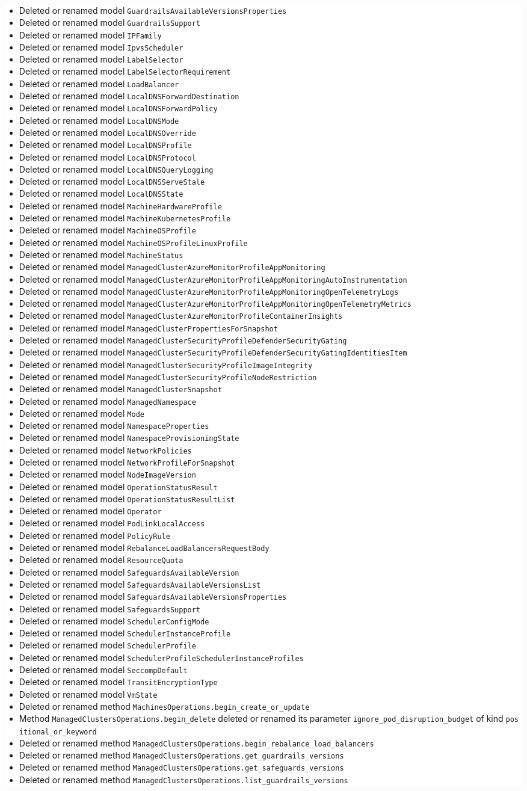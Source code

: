   - Deleted or renamed model `GuardrailsAvailableVersionsProperties`
  - Deleted or renamed model `GuardrailsSupport`
  - Deleted or renamed model `IPFamily`
  - Deleted or renamed model `IpvsScheduler`
  - Deleted or renamed model `LabelSelector`
  - Deleted or renamed model `LabelSelectorRequirement`
  - Deleted or renamed model `LoadBalancer`
  - Deleted or renamed model `LocalDNSForwardDestination`
  - Deleted or renamed model `LocalDNSForwardPolicy`
  - Deleted or renamed model `LocalDNSMode`
  - Deleted or renamed model `LocalDNSOverride`
  - Deleted or renamed model `LocalDNSProfile`
  - Deleted or renamed model `LocalDNSProtocol`
  - Deleted or renamed model `LocalDNSQueryLogging`
  - Deleted or renamed model `LocalDNSServeStale`
  - Deleted or renamed model `LocalDNSState`
  - Deleted or renamed model `MachineHardwareProfile`
  - Deleted or renamed model `MachineKubernetesProfile`
  - Deleted or renamed model `MachineOSProfile`
  - Deleted or renamed model `MachineOSProfileLinuxProfile`
  - Deleted or renamed model `MachineStatus`
  - Deleted or renamed model `ManagedClusterAzureMonitorProfileAppMonitoring`
  - Deleted or renamed model `ManagedClusterAzureMonitorProfileAppMonitoringAutoInstrumentation`
  - Deleted or renamed model `ManagedClusterAzureMonitorProfileAppMonitoringOpenTelemetryLogs`
  - Deleted or renamed model `ManagedClusterAzureMonitorProfileAppMonitoringOpenTelemetryMetrics`
  - Deleted or renamed model `ManagedClusterAzureMonitorProfileContainerInsights`
  - Deleted or renamed model `ManagedClusterPropertiesForSnapshot`
  - Deleted or renamed model `ManagedClusterSecurityProfileDefenderSecurityGating`
  - Deleted or renamed model `ManagedClusterSecurityProfileDefenderSecurityGatingIdentitiesItem`
  - Deleted or renamed model `ManagedClusterSecurityProfileImageIntegrity`
  - Deleted or renamed model `ManagedClusterSecurityProfileNodeRestriction`
  - Deleted or renamed model `ManagedClusterSnapshot`
  - Deleted or renamed model `ManagedNamespace`
  - Deleted or renamed model `Mode`
  - Deleted or renamed model `NamespaceProperties`
  - Deleted or renamed model `NamespaceProvisioningState`
  - Deleted or renamed model `NetworkPolicies`
  - Deleted or renamed model `NetworkProfileForSnapshot`
  - Deleted or renamed model `NodeImageVersion`
  - Deleted or renamed model `OperationStatusResult`
  - Deleted or renamed model `OperationStatusResultList`
  - Deleted or renamed model `Operator`
  - Deleted or renamed model `PodLinkLocalAccess`
  - Deleted or renamed model `PolicyRule`
  - Deleted or renamed model `RebalanceLoadBalancersRequestBody`
  - Deleted or renamed model `ResourceQuota`
  - Deleted or renamed model `SafeguardsAvailableVersion`
  - Deleted or renamed model `SafeguardsAvailableVersionsList`
  - Deleted or renamed model `SafeguardsAvailableVersionsProperties`
  - Deleted or renamed model `SafeguardsSupport`
  - Deleted or renamed model `SchedulerConfigMode`
  - Deleted or renamed model `SchedulerInstanceProfile`
  - Deleted or renamed model `SchedulerProfile`
  - Deleted or renamed model `SchedulerProfileSchedulerInstanceProfiles`
  - Deleted or renamed model `SeccompDefault`
  - Deleted or renamed model `TransitEncryptionType`
  - Deleted or renamed model `VmState`
  - Deleted or renamed method `MachinesOperations.begin_create_or_update`
  - Method `ManagedClustersOperations.begin_delete` deleted or renamed its parameter `ignore_pod_disruption_budget` of kind `positional_or_keyword`
  - Deleted or renamed method `ManagedClustersOperations.begin_rebalance_load_balancers`
  - Deleted or renamed method `ManagedClustersOperations.get_guardrails_versions`
  - Deleted or renamed method `ManagedClustersOperations.get_safeguards_versions`
  - Deleted or renamed method `ManagedClustersOperations.list_guardrails_versions`